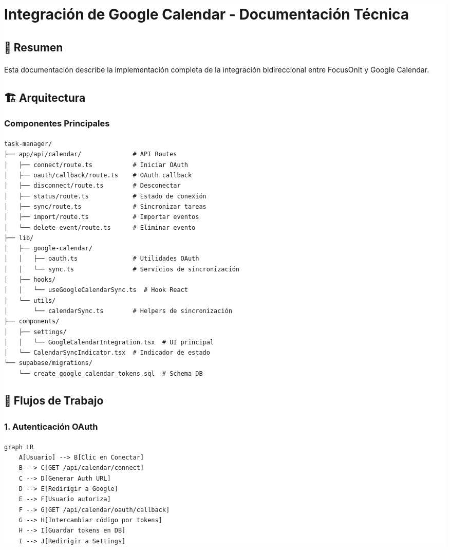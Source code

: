 # Integración de Google Calendar - Documentación Técnica

## 📖 Resumen

Esta documentación describe la implementación completa de la integración bidireccional entre FocusOnIt y Google Calendar.

## 🏗️ Arquitectura

### Componentes Principales

```
task-manager/
├── app/api/calendar/              # API Routes
│   ├── connect/route.ts           # Iniciar OAuth
│   ├── oauth/callback/route.ts    # OAuth callback
│   ├── disconnect/route.ts        # Desconectar
│   ├── status/route.ts            # Estado de conexión
│   ├── sync/route.ts              # Sincronizar tareas
│   ├── import/route.ts            # Importar eventos
│   └── delete-event/route.ts      # Eliminar evento
├── lib/
│   ├── google-calendar/
│   │   ├── oauth.ts               # Utilidades OAuth
│   │   └── sync.ts                # Servicios de sincronización
│   ├── hooks/
│   │   └── useGoogleCalendarSync.ts  # Hook React
│   └── utils/
│       └── calendarSync.ts        # Helpers de sincronización
├── components/
│   ├── settings/
│   │   └── GoogleCalendarIntegration.tsx  # UI principal
│   └── CalendarSyncIndicator.tsx  # Indicador de estado
└── supabase/migrations/
    └── create_google_calendar_tokens.sql  # Schema DB
```

## 🔄 Flujos de Trabajo

### 1. Autenticación OAuth

```mermaid
graph LR
    A[Usuario] --> B[Clic en Conectar]
    B --> C[GET /api/calendar/connect]
    C --> D[Generar Auth URL]
    D --> E[Redirigir a Google]
    E --> F[Usuario autoriza]
    F --> G[GET /api/calendar/oauth/callback]
    G --> H[Intercambiar código por tokens]
    H --> I[Guardar tokens en DB]
    I --> J[Redirigir a Settings]
```
